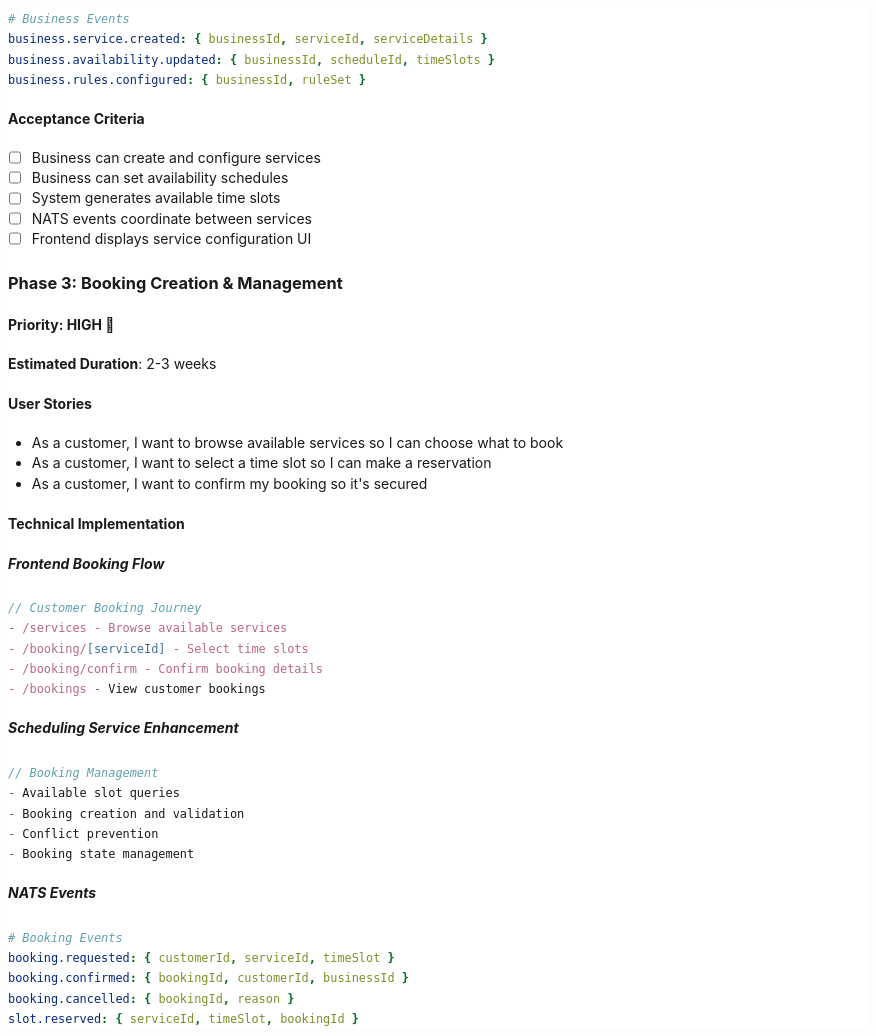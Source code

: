 ```yaml
# Business Events
business.service.created: { businessId, serviceId, serviceDetails }
business.availability.updated: { businessId, scheduleId, timeSlots }
business.rules.configured: { businessId, ruleSet }
```

#### **Acceptance Criteria**

- [ ] Business can create and configure services
- [ ] Business can set availability schedules
- [ ] System generates available time slots
- [ ] NATS events coordinate between services
- [ ] Frontend displays service configuration UI

### **Phase 3: Booking Creation & Management**

#### **Priority: HIGH** 🔴

**Estimated Duration**: 2-3 weeks

#### **User Stories**

- As a customer, I want to browse available services so I can choose what to
  book
- As a customer, I want to select a time slot so I can make a reservation
- As a customer, I want to confirm my booking so it's secured

#### **Technical Implementation**

##### **Frontend Booking Flow**

```typescript
// Customer Booking Journey
- /services - Browse available services
- /booking/[serviceId] - Select time slots
- /booking/confirm - Confirm booking details
- /bookings - View customer bookings
```

##### **Scheduling Service Enhancement**

```go
// Booking Management
- Available slot queries
- Booking creation and validation
- Conflict prevention
- Booking state management
```

##### **NATS Events**

```yaml
# Booking Events
booking.requested: { customerId, serviceId, timeSlot }
booking.confirmed: { bookingId, customerId, businessId }
booking.cancelled: { bookingId, reason }
slot.reserved: { serviceId, timeSlot, bookingId }
```
